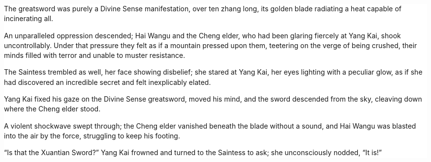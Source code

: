 The greatsword was purely a Divine Sense manifestation, over ten zhang long, its golden blade radiating a heat capable of incinerating all.

An unparalleled oppression descended; Hai Wangu and the Cheng elder, who had been glaring fiercely at Yang Kai, shook uncontrollably. Under that pressure they felt as if a mountain pressed upon them, teetering on the verge of being crushed, their minds filled with terror and unable to muster resistance.

The Saintess trembled as well, her face showing disbelief; she stared at Yang Kai, her eyes lighting with a peculiar glow, as if she had discovered an incredible secret and felt inexplicably elated.

Yang Kai fixed his gaze on the Divine Sense greatsword, moved his mind, and the sword descended from the sky, cleaving down where the Cheng elder stood.

A violent shockwave swept through; the Cheng elder vanished beneath the blade without a sound, and Hai Wangu was blasted into the air by the force, struggling to keep his footing.

“Is that the Xuantian Sword?” Yang Kai frowned and turned to the Saintess to ask; she unconsciously nodded, “It is!”